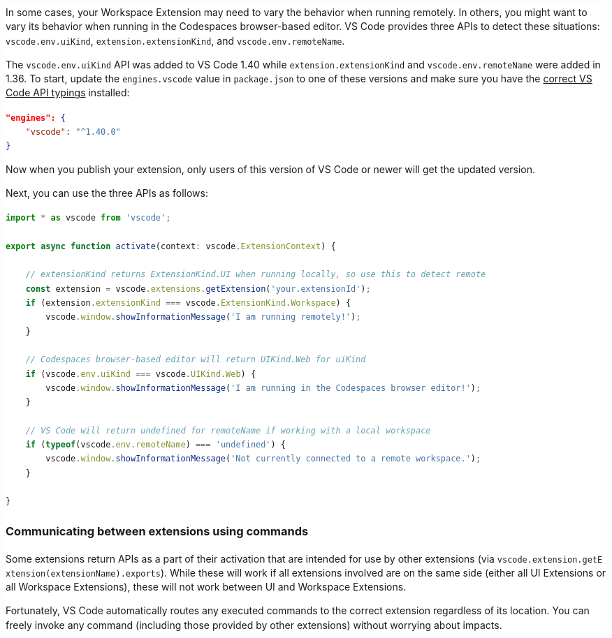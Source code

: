 In some cases, your Workspace Extension may need to vary the behavior when running remotely. In others, you might want to vary its behavior when running in the Codespaces browser-based editor. VS Code provides three APIs to detect these situations: `vscode.env.uiKind`, `extension.extensionKind`, and `vscode.env.remoteName`.

The `vscode.env.uiKind` API was added to VS Code 1.40 while `extension.extensionKind` and `vscode.env.remoteName` were added in 1.36. To start, update the `engines.vscode` value in `package.json` to one of these versions and make sure you have the [correct VS Code API typings](/api/get-started/extension-anatomy#extension-manifest) installed:

```json
"engines": {
    "vscode": "^1.40.0"
}
```

Now when you publish your extension, only users of this version of VS Code or newer will get the updated version.

Next, you can use the three APIs as follows:

```typescript
import * as vscode from 'vscode';

export async function activate(context: vscode.ExtensionContext) {

    // extensionKind returns ExtensionKind.UI when running locally, so use this to detect remote
    const extension = vscode.extensions.getExtension('your.extensionId');
    if (extension.extensionKind === vscode.ExtensionKind.Workspace) {
        vscode.window.showInformationMessage('I am running remotely!');
    }

    // Codespaces browser-based editor will return UIKind.Web for uiKind
    if (vscode.env.uiKind === vscode.UIKind.Web) {
        vscode.window.showInformationMessage('I am running in the Codespaces browser editor!');
    }

    // VS Code will return undefined for remoteName if working with a local workspace
    if (typeof(vscode.env.remoteName) === 'undefined') {
        vscode.window.showInformationMessage('Not currently connected to a remote workspace.');
    }

}
```

### Communicating between extensions using commands

Some extensions return APIs as a part of their activation that are intended for use by other extensions (via `vscode.extension.getExtension(extensionName).exports`). While these will work if all extensions involved are on the same side (either all UI Extensions or all Workspace Extensions), these will not work between UI and Workspace Extensions.

Fortunately, VS Code automatically routes any executed commands to the correct extension regardless of its location. You can freely invoke any command (including those provided by other extensions) without worrying about impacts.
